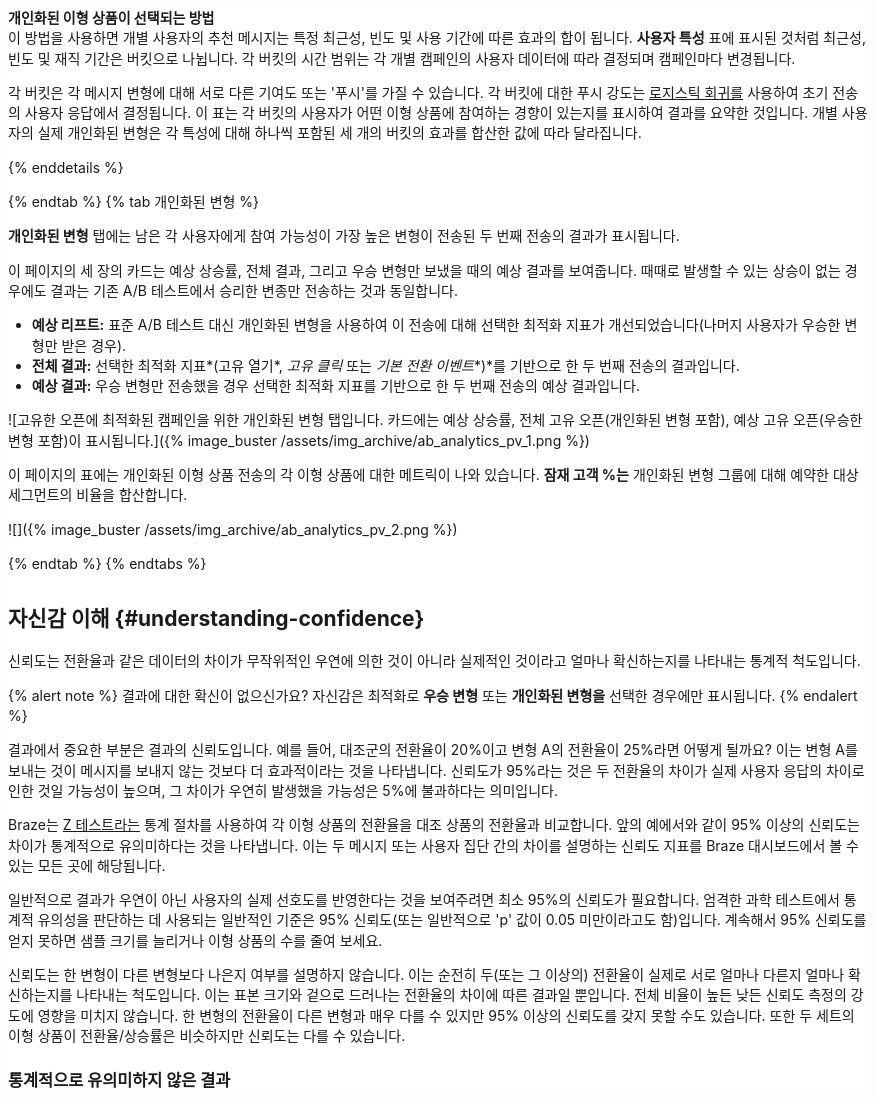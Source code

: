 **개인화된 이형 상품이 선택되는 방법**<br>
이 방법을 사용하면 개별 사용자의 추천 메시지는 특정 최근성, 빈도 및 사용 기간에 따른 효과의 합이 됩니다. **사용자 특성** 표에 표시된 것처럼 최근성, 빈도 및 재직 기간은 버킷으로 나뉩니다. 각 버킷의 시간 범위는 각 개별 캠페인의 사용자 데이터에 따라 결정되며 캠페인마다 변경됩니다. 

각 버킷은 각 메시지 변형에 대해 서로 다른 기여도 또는 '푸시'를 가질 수 있습니다. 각 버킷에 대한 푸시 강도는 [로지스틱 회귀를](https://en.wikipedia.org/wiki/Logistic_regression) 사용하여 초기 전송의 사용자 응답에서 결정됩니다. 이 표는 각 버킷의 사용자가 어떤 이형 상품에 참여하는 경향이 있는지를 표시하여 결과를 요약한 것입니다. 개별 사용자의 실제 개인화된 변형은 각 특성에 대해 하나씩 포함된 세 개의 버킷의 효과를 합산한 값에 따라 달라집니다.

{% enddetails %}

{% endtab %}
{% tab 개인화된 변형 %}

**개인화된 변형** 탭에는 남은 각 사용자에게 참여 가능성이 가장 높은 변형이 전송된 두 번째 전송의 결과가 표시됩니다.

이 페이지의 세 장의 카드는 예상 상승률, 전체 결과, 그리고 우승 변형만 보냈을 때의 예상 결과를 보여줍니다. 때때로 발생할 수 있는 상승이 없는 경우에도 결과는 기존 A/B 테스트에서 승리한 변종만 전송하는 것과 동일합니다. 

- **예상 리프트:** 표준 A/B 테스트 대신 개인화된 변형을 사용하여 이 전송에 대해 선택한 최적화 지표가 개선되었습니다(나머지 사용자가 우승한 변형만 받은 경우).
- **전체 결과:** 선택한 최적화 지표*(고유 열기*, *고유 클릭* 또는 *기본 전환 이벤트**)*를 기반으로 한 두 번째 전송의 결과입니다.
- **예상 결과:** 우승 변형만 전송했을 경우 선택한 최적화 지표를 기반으로 한 두 번째 전송의 예상 결과입니다. 

![고유한 오픈에 최적화된 캠페인을 위한 개인화된 변형 탭입니다. 카드에는 예상 상승률, 전체 고유 오픈(개인화된 변형 포함), 예상 고유 오픈(우승한 변형 포함)이 표시됩니다.]({% image_buster /assets/img_archive/ab_analytics_pv_1.png %})

이 페이지의 표에는 개인화된 이형 상품 전송의 각 이형 상품에 대한 메트릭이 나와 있습니다. **잠재 고객 %는** 개인화된 변형 그룹에 대해 예약한 대상 세그먼트의 비율을 합산합니다.

![]({% image_buster /assets/img_archive/ab_analytics_pv_2.png %})

{% endtab %}
{% endtabs %}

## 자신감 이해 {#understanding-confidence}

신뢰도는 전환율과 같은 데이터의 차이가 무작위적인 우연에 의한 것이 아니라 실제적인 것이라고 얼마나 확신하는지를 나타내는 통계적 척도입니다.

{% alert note %}
결과에 대한 확신이 없으신가요? 자신감은 최적화로 **우승 변형** 또는 **개인화된 변형을** 선택한 경우에만 표시됩니다.
{% endalert %}

결과에서 중요한 부분은 결과의 신뢰도입니다. 예를 들어, 대조군의 전환율이 20%이고 변형 A의 전환율이 25%라면 어떻게 될까요? 이는 변형 A를 보내는 것이 메시지를 보내지 않는 것보다 더 효과적이라는 것을 나타냅니다. 신뢰도가 95%라는 것은 두 전환율의 차이가 실제 사용자 응답의 차이로 인한 것일 가능성이 높으며, 그 차이가 우연히 발생했을 가능성은 5%에 불과하다는 의미입니다.

Braze는 [Z 테스트라는](https://en.wikipedia.org/wiki/Z-test) 통계 절차를 사용하여 각 이형 상품의 전환율을 대조 상품의 전환율과 비교합니다. 앞의 예에서와 같이 95% 이상의 신뢰도는 차이가 통계적으로 유의미하다는 것을 나타냅니다. 이는 두 메시지 또는 사용자 집단 간의 차이를 설명하는 신뢰도 지표를 Braze 대시보드에서 볼 수 있는 모든 곳에 해당됩니다.

일반적으로 결과가 우연이 아닌 사용자의 실제 선호도를 반영한다는 것을 보여주려면 최소 95%의 신뢰도가 필요합니다. 엄격한 과학 테스트에서 통계적 유의성을 판단하는 데 사용되는 일반적인 기준은 95% 신뢰도(또는 일반적으로 'p' 값이 0.05 미만이라고도 함)입니다. 계속해서 95% 신뢰도를 얻지 못하면 샘플 크기를 늘리거나 이형 상품의 수를 줄여 보세요. 

신뢰도는 한 변형이 다른 변형보다 나은지 여부를 설명하지 않습니다. 이는 순전히 두(또는 그 이상의) 전환율이 실제로 서로 얼마나 다른지 얼마나 확신하는지를 나타내는 척도입니다. 이는 표본 크기와 겉으로 드러나는 전환율의 차이에 따른 결과일 뿐입니다. 전체 비율이 높든 낮든 신뢰도 측정의 강도에 영향을 미치지 않습니다. 한 변형의 전환율이 다른 변형과 매우 다를 수 있지만 95% 이상의 신뢰도를 갖지 못할 수도 있습니다. 또한 두 세트의 이형 상품이 전환율/상승률은 비슷하지만 신뢰도는 다를 수 있습니다.

### 통계적으로 유의미하지 않은 결과
